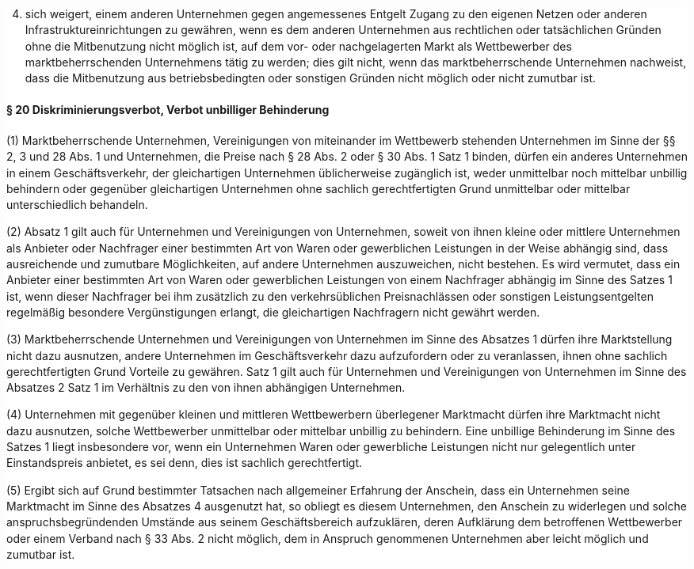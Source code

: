 
4.  sich weigert, einem anderen Unternehmen gegen angemessenes Entgelt
    Zugang zu den eigenen Netzen oder anderen Infrastruktureinrichtungen
    zu gewähren, wenn es dem anderen Unternehmen aus rechtlichen oder
    tatsächlichen Gründen ohne die Mitbenutzung nicht möglich ist, auf dem
    vor- oder nachgelagerten Markt als Wettbewerber des
    marktbeherrschenden Unternehmens tätig zu werden; dies gilt nicht,
    wenn das marktbeherrschende Unternehmen nachweist, dass die
    Mitbenutzung aus betriebsbedingten oder sonstigen Gründen nicht
    möglich oder nicht zumutbar ist.

#### § 20 Diskriminierungsverbot, Verbot unbilliger Behinderung

(1) Marktbeherrschende Unternehmen, Vereinigungen von miteinander im
Wettbewerb stehenden Unternehmen im Sinne der §§ 2, 3 und 28 Abs. 1
und Unternehmen, die Preise nach § 28 Abs. 2 oder § 30 Abs. 1 Satz 1
binden, dürfen ein anderes Unternehmen in einem Geschäftsverkehr, der
gleichartigen Unternehmen üblicherweise zugänglich ist, weder
unmittelbar noch mittelbar unbillig behindern oder gegenüber
gleichartigen Unternehmen ohne sachlich gerechtfertigten Grund
unmittelbar oder mittelbar unterschiedlich behandeln.

(2) Absatz 1 gilt auch für Unternehmen und Vereinigungen von
Unternehmen, soweit von ihnen kleine oder mittlere Unternehmen als
Anbieter oder Nachfrager einer bestimmten Art von Waren oder
gewerblichen Leistungen in der Weise abhängig sind, dass ausreichende
und zumutbare Möglichkeiten, auf andere Unternehmen auszuweichen,
nicht bestehen. Es wird vermutet, dass ein Anbieter einer bestimmten
Art von Waren oder gewerblichen Leistungen von einem Nachfrager
abhängig im Sinne des Satzes 1 ist, wenn dieser Nachfrager bei ihm
zusätzlich zu den verkehrsüblichen Preisnachlässen oder sonstigen
Leistungsentgelten regelmäßig besondere Vergünstigungen erlangt, die
gleichartigen Nachfragern nicht gewährt werden.

(3) Marktbeherrschende Unternehmen und Vereinigungen von Unternehmen
im Sinne des Absatzes 1 dürfen ihre Marktstellung nicht dazu
ausnutzen, andere Unternehmen im Geschäftsverkehr dazu aufzufordern
oder zu veranlassen, ihnen ohne sachlich gerechtfertigten Grund
Vorteile zu gewähren. Satz 1 gilt auch für Unternehmen und
Vereinigungen von Unternehmen im Sinne des Absatzes 2 Satz 1 im
Verhältnis zu den von ihnen abhängigen Unternehmen.

(4) Unternehmen mit gegenüber kleinen und mittleren Wettbewerbern
überlegener Marktmacht dürfen ihre Marktmacht nicht dazu ausnutzen,
solche Wettbewerber unmittelbar oder mittelbar unbillig zu behindern.
Eine unbillige Behinderung im Sinne des Satzes 1 liegt insbesondere
vor, wenn ein Unternehmen Waren oder gewerbliche Leistungen nicht nur
gelegentlich unter Einstandspreis anbietet, es sei denn, dies ist
sachlich gerechtfertigt.

(5) Ergibt sich auf Grund bestimmter Tatsachen nach allgemeiner
Erfahrung der Anschein, dass ein Unternehmen seine Marktmacht im Sinne
des Absatzes 4 ausgenutzt hat, so obliegt es diesem Unternehmen, den
Anschein zu widerlegen und solche anspruchsbegründenden Umstände aus
seinem Geschäftsbereich aufzuklären, deren Aufklärung dem betroffenen
Wettbewerber oder einem Verband nach § 33 Abs. 2 nicht möglich, dem in
Anspruch genommenen Unternehmen aber leicht möglich und zumutbar ist.

